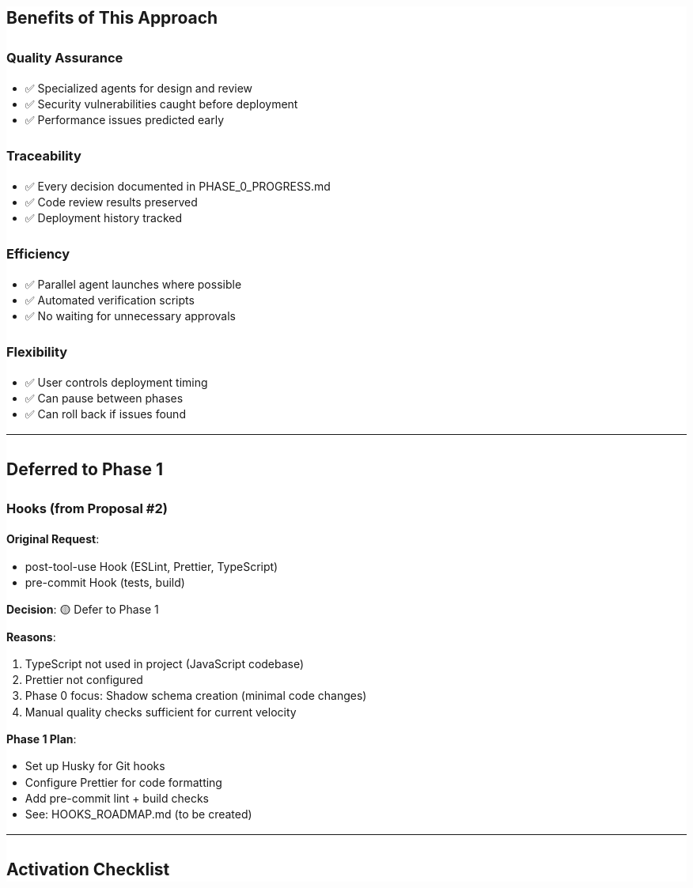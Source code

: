 
## Benefits of This Approach

### Quality Assurance
- ✅ Specialized agents for design and review
- ✅ Security vulnerabilities caught before deployment
- ✅ Performance issues predicted early

### Traceability
- ✅ Every decision documented in PHASE_0_PROGRESS.md
- ✅ Code review results preserved
- ✅ Deployment history tracked

### Efficiency
- ✅ Parallel agent launches where possible
- ✅ Automated verification scripts
- ✅ No waiting for unnecessary approvals

### Flexibility
- ✅ User controls deployment timing
- ✅ Can pause between phases
- ✅ Can roll back if issues found

---

## Deferred to Phase 1

### Hooks (from Proposal #2)

**Original Request**:
- post-tool-use Hook (ESLint, Prettier, TypeScript)
- pre-commit Hook (tests, build)

**Decision**: 🟡 Defer to Phase 1

**Reasons**:
1. TypeScript not used in project (JavaScript codebase)
2. Prettier not configured
3. Phase 0 focus: Shadow schema creation (minimal code changes)
4. Manual quality checks sufficient for current velocity

**Phase 1 Plan**:
- Set up Husky for Git hooks
- Configure Prettier for code formatting
- Add pre-commit lint + build checks
- See: HOOKS_ROADMAP.md (to be created)

---

## Activation Checklist
